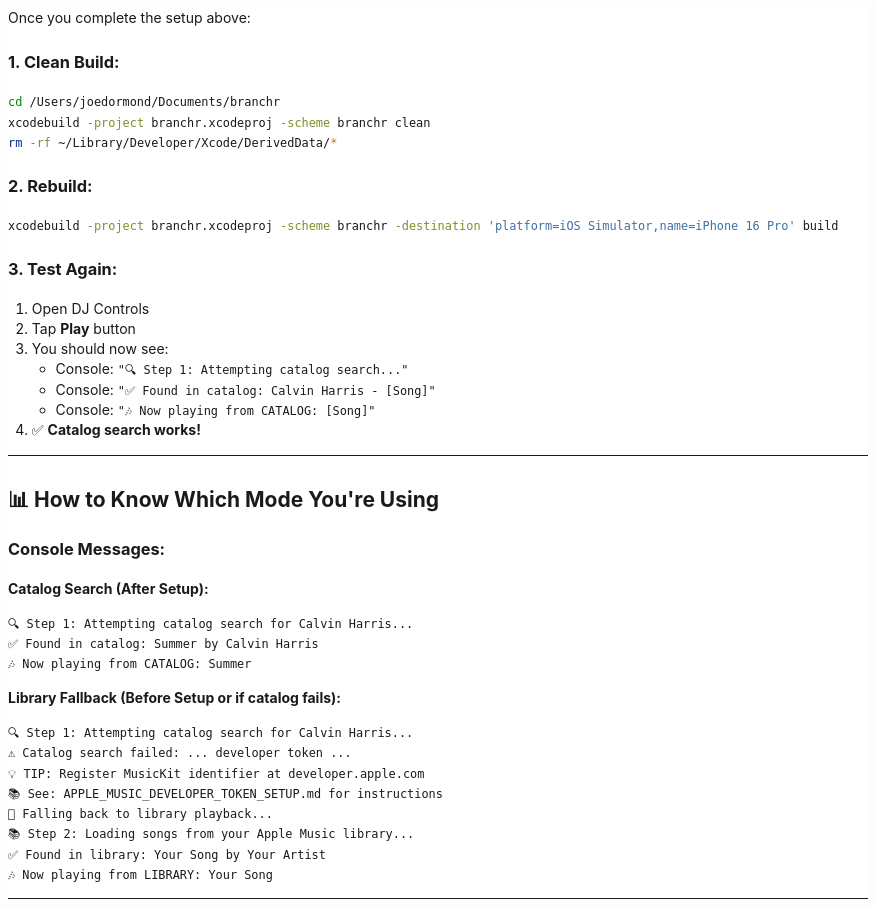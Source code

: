 Once you complete the setup above:

### **1. Clean Build:**

```bash
cd /Users/joedormond/Documents/branchr
xcodebuild -project branchr.xcodeproj -scheme branchr clean
rm -rf ~/Library/Developer/Xcode/DerivedData/*
```

### **2. Rebuild:**

```bash
xcodebuild -project branchr.xcodeproj -scheme branchr -destination 'platform=iOS Simulator,name=iPhone 16 Pro' build
```

### **3. Test Again:**

1. Open DJ Controls
2. Tap **Play** button
3. You should now see:
   - Console: `"🔍 Step 1: Attempting catalog search..."`
   - Console: `"✅ Found in catalog: Calvin Harris - [Song]"`
   - Console: `"🎶 Now playing from CATALOG: [Song]"`
4. ✅ **Catalog search works!**

---

## 📊 How to Know Which Mode You're Using

### **Console Messages:**

**Catalog Search (After Setup):**
```
🔍 Step 1: Attempting catalog search for Calvin Harris...
✅ Found in catalog: Summer by Calvin Harris
🎶 Now playing from CATALOG: Summer
```

**Library Fallback (Before Setup or if catalog fails):**
```
🔍 Step 1: Attempting catalog search for Calvin Harris...
⚠️ Catalog search failed: ... developer token ...
💡 TIP: Register MusicKit identifier at developer.apple.com
📚 See: APPLE_MUSIC_DEVELOPER_TOKEN_SETUP.md for instructions
🔄 Falling back to library playback...
📚 Step 2: Loading songs from your Apple Music library...
✅ Found in library: Your Song by Your Artist
🎶 Now playing from LIBRARY: Your Song
```

---
